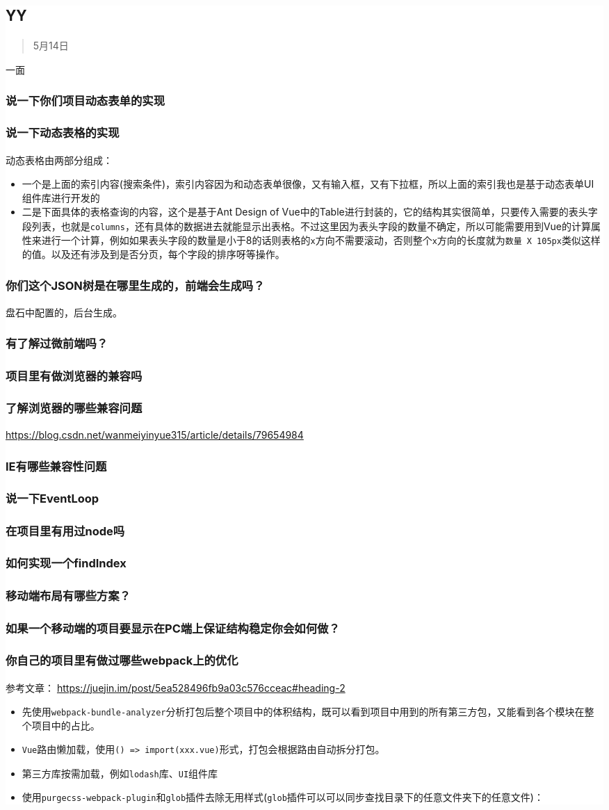 ## YY

> 5月14日

一面

### 说一下你们项目动态表单的实现

### 说一下动态表格的实现

动态表格由两部分组成：

- 一个是上面的索引内容(搜索条件)，索引内容因为和动态表单很像，又有输入框，又有下拉框，所以上面的索引我也是基于动态表单UI组件库进行开发的
- 二是下面具体的表格查询的内容，这个是基于Ant Design of Vue中的Table进行封装的，它的结构其实很简单，只要传入需要的表头字段列表，也就是`columns`，还有具体的数据进去就能显示出表格。不过这里因为表头字段的数量不确定，所以可能需要用到Vue的计算属性来进行一个计算，例如如果表头字段的数量是小于8的话则表格的`x`方向不需要滚动，否则整个`x`方向的长度就为`数量 X 105px`类似这样的值。以及还有涉及到是否分页，每个字段的排序呀等操作。

### 你们这个JSON树是在哪里生成的，前端会生成吗？

盘石中配置的，后台生成。

### 有了解过微前端吗？

### 项目里有做浏览器的兼容吗

### 了解浏览器的哪些兼容问题

https://blog.csdn.net/wanmeiyinyue315/article/details/79654984

### IE有哪些兼容性问题

### 说一下EventLoop

### 在项目里有用过node吗

### 如何实现一个findIndex

### 移动端布局有哪些方案？

### 如果一个移动端的项目要显示在PC端上保证结构稳定你会如何做？

### 你自己的项目里有做过哪些webpack上的优化

参考文章： https://juejin.im/post/5ea528496fb9a03c576cceac#heading-2

- 先使用`webpack-bundle-analyzer`分析打包后整个项目中的体积结构，既可以看到项目中用到的所有第三方包，又能看到各个模块在整个项目中的占比。

- `Vue`路由懒加载，使用`() => import(xxx.vue)`形式，打包会根据路由自动拆分打包。

- 第三方库按需加载，例如`lodash`库、`UI`组件库

- 使用`purgecss-webpack-plugin`和`glob`插件去除无用样式(`glob`插件可以可以同步查找目录下的任意文件夹下的任意文件)：
